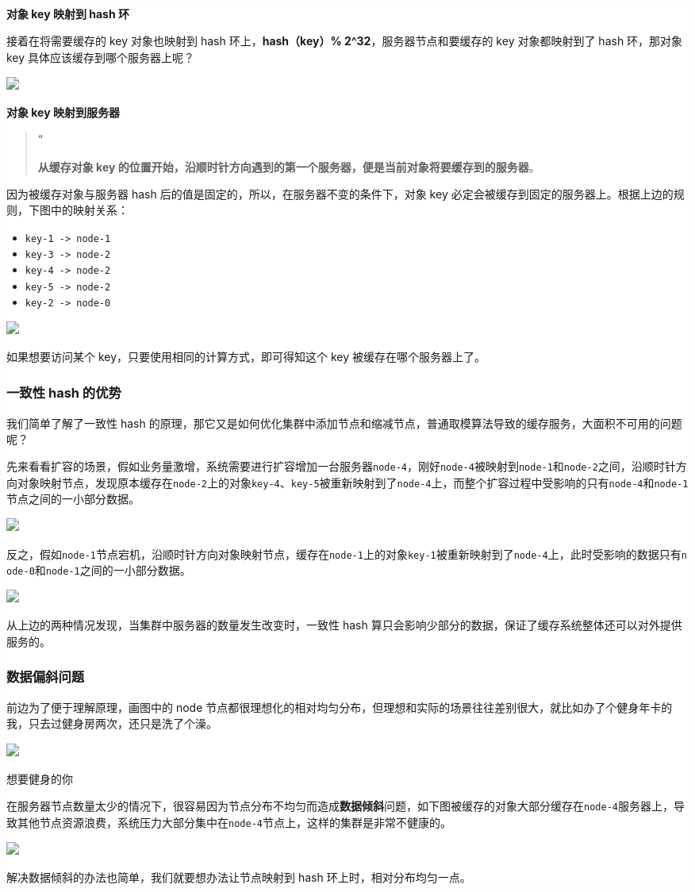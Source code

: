 **对象 key 映射到 hash 环**

接着在将需要缓存的 key 对象也映射到 hash 环上，**hash（key）% 2^32**，服务器节点和要缓存的 key 对象都映射到了 hash 环，那对象 key 具体应该缓存到哪个服务器上呢？

![](https://mmbiz.qpic.cn/mmbiz_png/0OzaL5uW2aO7kfG7JPxoFX9A3hju1lTibYFdrISHfofj51NeDX7WHo1wu7RWC4hibxULuD9wArzWtlqYO7R1UckQ/640?wx_fmt=png)

**对象 key 映射到服务器**

> “
>
> **从缓存对象 key 的位置开始，沿顺时针方向遇到的第一个服务器，便是当前对象将要缓存到的服务器**。

因为被缓存对象与服务器 hash 后的值是固定的，所以，在服务器不变的条件下，对象 key 必定会被缓存到固定的服务器上。根据上边的规则，下图中的映射关系：

-   `key-1 -> node-1`
-   `key-3 -> node-2`
-   `key-4 -> node-2`
-   `key-5 -> node-2`
-   `key-2 -> node-0`

![](https://mmbiz.qpic.cn/mmbiz_png/0OzaL5uW2aO7kfG7JPxoFX9A3hju1lTibficIE6TPFAHcAxxocyJj2sJ9CPiaVjvuKYAOONF0JgfddEtA9ucvF2og/640?wx_fmt=png)

如果想要访问某个 key，只要使用相同的计算方式，即可得知这个 key 被缓存在哪个服务器上了。

### 一致性 hash 的优势

我们简单了解了一致性 hash 的原理，那它又是如何优化集群中添加节点和缩减节点，普通取模算法导致的缓存服务，大面积不可用的问题呢？

先来看看扩容的场景，假如业务量激增，系统需要进行扩容增加一台服务器`node-4`，刚好`node-4`被映射到`node-1`和`node-2`之间，沿顺时针方向对象映射节点，发现原本缓存在`node-2`上的对象`key-4`、`key-5`被重新映射到了`node-4`上，而整个扩容过程中受影响的只有`node-4`和`node-1`节点之间的一小部分数据。

![](https://mmbiz.qpic.cn/mmbiz_png/0OzaL5uW2aO7kfG7JPxoFX9A3hju1lTibZmeCicL4pF7dq7zryicykJFcWJriaibDbfrTu3xxxOr314pGCmu5jXGjmw/640?wx_fmt=png)

反之，假如`node-1`节点宕机，沿顺时针方向对象映射节点，缓存在`node-1`上的对象`key-1`被重新映射到了`node-4`上，此时受影响的数据只有`node-0`和`node-1`之间的一小部分数据。

![](https://mmbiz.qpic.cn/mmbiz_png/0OzaL5uW2aO7kfG7JPxoFX9A3hju1lTib8WkDMRCE5sYibGHKC9DWaMbaibQ5G01qdLnibg6eXIev5GKZxJVDUeQ9w/640?wx_fmt=png)

从上边的两种情况发现，当集群中服务器的数量发生改变时，一致性 hash 算只会影响少部分的数据，保证了缓存系统整体还可以对外提供服务的。

### 数据偏斜问题

前边为了便于理解原理，画图中的 node 节点都很理想化的相对均匀分布，但理想和实际的场景往往差别很大，就比如办了个健身年卡的我，只去过健身房两次，还只是洗了个澡。

![](https://mmbiz.qpic.cn/mmbiz_png/0OzaL5uW2aO7kfG7JPxoFX9A3hju1lTibp2aNsemkDNqaq3N9Gp9VoPvH9b2hhe8ehbib0Olsm12YArHPdyKl1oQ/640?wx_fmt=png)

想要健身的你

在服务器节点数量太少的情况下，很容易因为节点分布不均匀而造成**数据倾斜**问题，如下图被缓存的对象大部分缓存在`node-4`服务器上，导致其他节点资源浪费，系统压力大部分集中在`node-4`节点上，这样的集群是非常不健康的。

![](https://mmbiz.qpic.cn/mmbiz_png/0OzaL5uW2aO7kfG7JPxoFX9A3hju1lTibw1RPaLDhWMCNUafHJFmG6YzAInegU6T9icjfJRvfbQ0alIadluQfHWQ/640?wx_fmt=png)

解决数据倾斜的办法也简单，我们就要想办法让节点映射到 hash 环上时，相对分布均匀一点。
